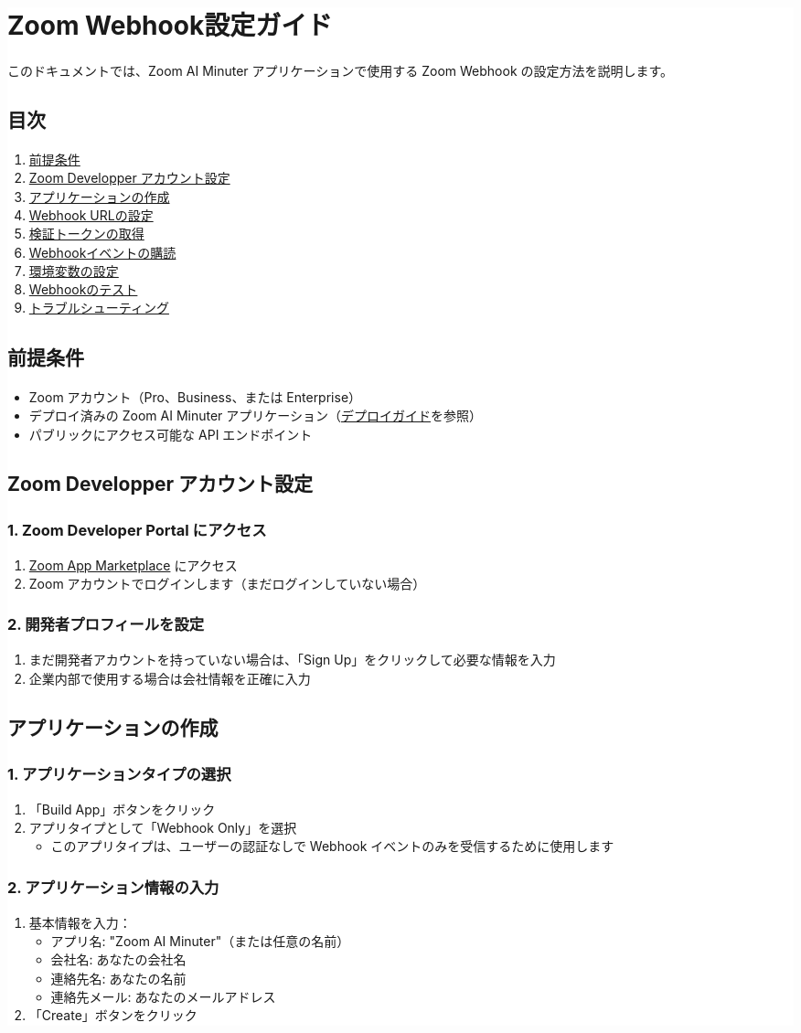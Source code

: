# Zoom Webhook設定ガイド

このドキュメントでは、Zoom AI Minuter アプリケーションで使用する Zoom Webhook の設定方法を説明します。

## 目次

1. [前提条件](#前提条件)
2. [Zoom Developper アカウント設定](#zoom-developper-アカウント設定)
3. [アプリケーションの作成](#アプリケーションの作成)
4. [Webhook URLの設定](#webhook-urlの設定)
5. [検証トークンの取得](#検証トークンの取得)
6. [Webhookイベントの購読](#webhookイベントの購読)
7. [環境変数の設定](#環境変数の設定)
8. [Webhookのテスト](#webhookのテスト)
9. [トラブルシューティング](#トラブルシューティング)

## 前提条件

- Zoom アカウント（Pro、Business、または Enterprise）
- デプロイ済みの Zoom AI Minuter アプリケーション（[デプロイガイド](./deployment-guide.md)を参照）
- パブリックにアクセス可能な API エンドポイント

## Zoom Developper アカウント設定

### 1. Zoom Developer Portal にアクセス

1. [Zoom App Marketplace](https://marketplace.zoom.us/develop) にアクセス
2. Zoom アカウントでログインします（まだログインしていない場合）

### 2. 開発者プロフィールを設定

1. まだ開発者アカウントを持っていない場合は、「Sign Up」をクリックして必要な情報を入力
2. 企業内部で使用する場合は会社情報を正確に入力

## アプリケーションの作成

### 1. アプリケーションタイプの選択

1. 「Build App」ボタンをクリック
2. アプリタイプとして「Webhook Only」を選択
   - このアプリタイプは、ユーザーの認証なしで Webhook イベントのみを受信するために使用します

### 2. アプリケーション情報の入力

1. 基本情報を入力：
   - アプリ名: "Zoom AI Minuter"（または任意の名前）
   - 会社名: あなたの会社名
   - 連絡先名: あなたの名前
   - 連絡先メール: あなたのメールアドレス
2. 「Create」ボタンをクリック
